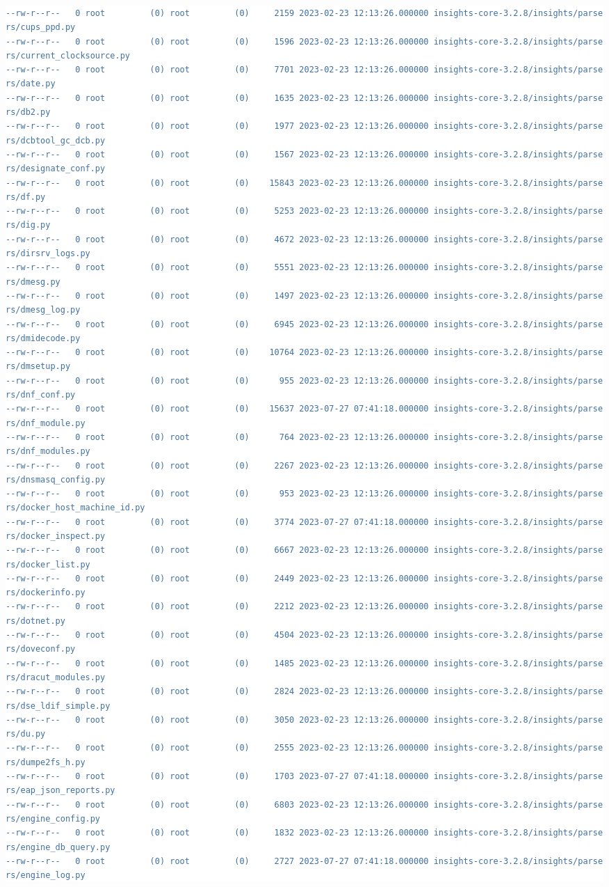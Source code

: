 ```diff
--rw-r--r--   0 root         (0) root         (0)     2159 2023-02-23 12:13:26.000000 insights-core-3.2.8/insights/parsers/cups_ppd.py
--rw-r--r--   0 root         (0) root         (0)     1596 2023-02-23 12:13:26.000000 insights-core-3.2.8/insights/parsers/current_clocksource.py
--rw-r--r--   0 root         (0) root         (0)     7701 2023-02-23 12:13:26.000000 insights-core-3.2.8/insights/parsers/date.py
--rw-r--r--   0 root         (0) root         (0)     1635 2023-02-23 12:13:26.000000 insights-core-3.2.8/insights/parsers/db2.py
--rw-r--r--   0 root         (0) root         (0)     1977 2023-02-23 12:13:26.000000 insights-core-3.2.8/insights/parsers/dcbtool_gc_dcb.py
--rw-r--r--   0 root         (0) root         (0)     1567 2023-02-23 12:13:26.000000 insights-core-3.2.8/insights/parsers/designate_conf.py
--rw-r--r--   0 root         (0) root         (0)    15843 2023-02-23 12:13:26.000000 insights-core-3.2.8/insights/parsers/df.py
--rw-r--r--   0 root         (0) root         (0)     5253 2023-02-23 12:13:26.000000 insights-core-3.2.8/insights/parsers/dig.py
--rw-r--r--   0 root         (0) root         (0)     4672 2023-02-23 12:13:26.000000 insights-core-3.2.8/insights/parsers/dirsrv_logs.py
--rw-r--r--   0 root         (0) root         (0)     5551 2023-02-23 12:13:26.000000 insights-core-3.2.8/insights/parsers/dmesg.py
--rw-r--r--   0 root         (0) root         (0)     1497 2023-02-23 12:13:26.000000 insights-core-3.2.8/insights/parsers/dmesg_log.py
--rw-r--r--   0 root         (0) root         (0)     6945 2023-02-23 12:13:26.000000 insights-core-3.2.8/insights/parsers/dmidecode.py
--rw-r--r--   0 root         (0) root         (0)    10764 2023-02-23 12:13:26.000000 insights-core-3.2.8/insights/parsers/dmsetup.py
--rw-r--r--   0 root         (0) root         (0)      955 2023-02-23 12:13:26.000000 insights-core-3.2.8/insights/parsers/dnf_conf.py
--rw-r--r--   0 root         (0) root         (0)    15637 2023-07-27 07:41:18.000000 insights-core-3.2.8/insights/parsers/dnf_module.py
--rw-r--r--   0 root         (0) root         (0)      764 2023-02-23 12:13:26.000000 insights-core-3.2.8/insights/parsers/dnf_modules.py
--rw-r--r--   0 root         (0) root         (0)     2267 2023-02-23 12:13:26.000000 insights-core-3.2.8/insights/parsers/dnsmasq_config.py
--rw-r--r--   0 root         (0) root         (0)      953 2023-02-23 12:13:26.000000 insights-core-3.2.8/insights/parsers/docker_host_machine_id.py
--rw-r--r--   0 root         (0) root         (0)     3774 2023-07-27 07:41:18.000000 insights-core-3.2.8/insights/parsers/docker_inspect.py
--rw-r--r--   0 root         (0) root         (0)     6667 2023-02-23 12:13:26.000000 insights-core-3.2.8/insights/parsers/docker_list.py
--rw-r--r--   0 root         (0) root         (0)     2449 2023-02-23 12:13:26.000000 insights-core-3.2.8/insights/parsers/dockerinfo.py
--rw-r--r--   0 root         (0) root         (0)     2212 2023-02-23 12:13:26.000000 insights-core-3.2.8/insights/parsers/dotnet.py
--rw-r--r--   0 root         (0) root         (0)     4504 2023-02-23 12:13:26.000000 insights-core-3.2.8/insights/parsers/doveconf.py
--rw-r--r--   0 root         (0) root         (0)     1485 2023-02-23 12:13:26.000000 insights-core-3.2.8/insights/parsers/dracut_modules.py
--rw-r--r--   0 root         (0) root         (0)     2824 2023-02-23 12:13:26.000000 insights-core-3.2.8/insights/parsers/dse_ldif_simple.py
--rw-r--r--   0 root         (0) root         (0)     3050 2023-02-23 12:13:26.000000 insights-core-3.2.8/insights/parsers/du.py
--rw-r--r--   0 root         (0) root         (0)     2555 2023-02-23 12:13:26.000000 insights-core-3.2.8/insights/parsers/dumpe2fs_h.py
--rw-r--r--   0 root         (0) root         (0)     1703 2023-07-27 07:41:18.000000 insights-core-3.2.8/insights/parsers/eap_json_reports.py
--rw-r--r--   0 root         (0) root         (0)     6803 2023-02-23 12:13:26.000000 insights-core-3.2.8/insights/parsers/engine_config.py
--rw-r--r--   0 root         (0) root         (0)     1832 2023-02-23 12:13:26.000000 insights-core-3.2.8/insights/parsers/engine_db_query.py
--rw-r--r--   0 root         (0) root         (0)     2727 2023-07-27 07:41:18.000000 insights-core-3.2.8/insights/parsers/engine_log.py
```